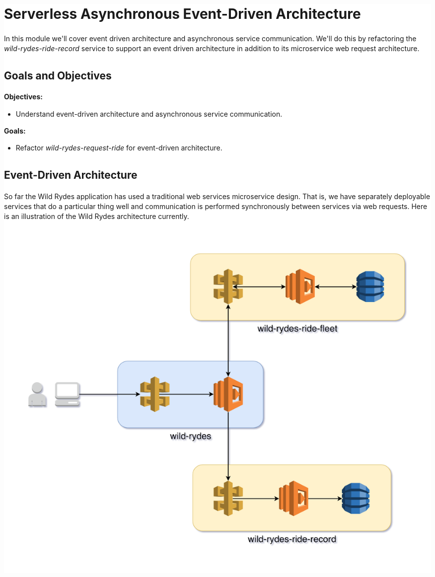 # Serverless Asynchronous Event-Driven Architecture



In this module we'll cover event driven architecture and asynchronous service communication. We'll do this by refactoring the _wild-rydes-ride-record_ service to support an event driven architecture in addition to its microservice web request architecture.

## Goals and Objectives



__Objectives:__
* Understand event-driven architecture and asynchronous service communication.

__Goals:__
* Refactor _wild-rydes-request-ride_ for event-driven architecture.

## Event-Driven Architecture

So far the Wild Rydes application has used a traditional web services microservice design.  That is, we have separately deployable services that do a particular thing well and communication is performed synchronously between services via web requests. Here is an illustration of the Wild Rydes architecture currently.


![Service Diagram](../../images/wild-rydes-microservices.png)
